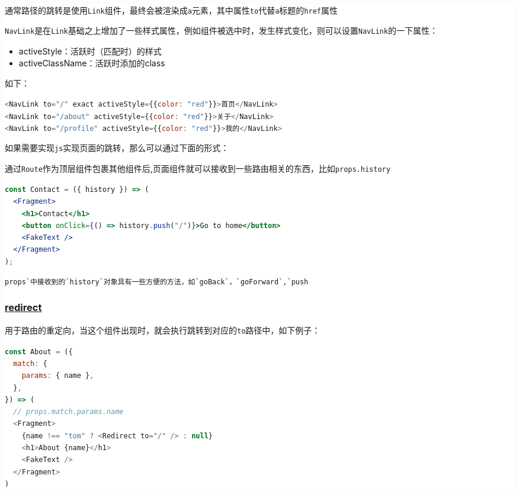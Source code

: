 通常路径的跳转是使用`Link`组件，最终会被渲染成`a`元素，其中属性`to`代替`a`标题的`href`属性

`NavLink`是在`Link`基础之上增加了一些样式属性，例如组件被选中时，发生样式变化，则可以设置`NavLink`的一下属性：

- activeStyle：活跃时（匹配时）的样式
- activeClassName：活跃时添加的class

如下：



```js
<NavLink to="/" exact activeStyle={{color: "red"}}>首页</NavLink>
<NavLink to="/about" activeStyle={{color: "red"}}>关于</NavLink>
<NavLink to="/profile" activeStyle={{color: "red"}}>我的</NavLink>
```

如果需要实现`js`实现页面的跳转，那么可以通过下面的形式：

通过`Route`作为顶层组件包裹其他组件后,页面组件就可以接收到一些路由相关的东西，比如`props.history`



```jsx
const Contact = ({ history }) => (
  <Fragment>
    <h1>Contact</h1>
    <button onClick={() => history.push("/")}>Go to home</button>
    <FakeText />
  </Fragment>
);
```



```none
props`中接收到的`history`对象具有一些方便的方法，如`goBack`，`goForward`,`push
```

### [redirect](https://vue3js.cn/interview/React/React%20Router.html#redirect)

用于路由的重定向，当这个组件出现时，就会执行跳转到对应的`to`路径中，如下例子：





```js
const About = ({
  match: {
    params: { name },
  },
}) => (
  // props.match.params.name
  <Fragment>
    {name !== "tom" ? <Redirect to="/" /> : null}
    <h1>About {name}</h1>
    <FakeText />
  </Fragment>
)
```
